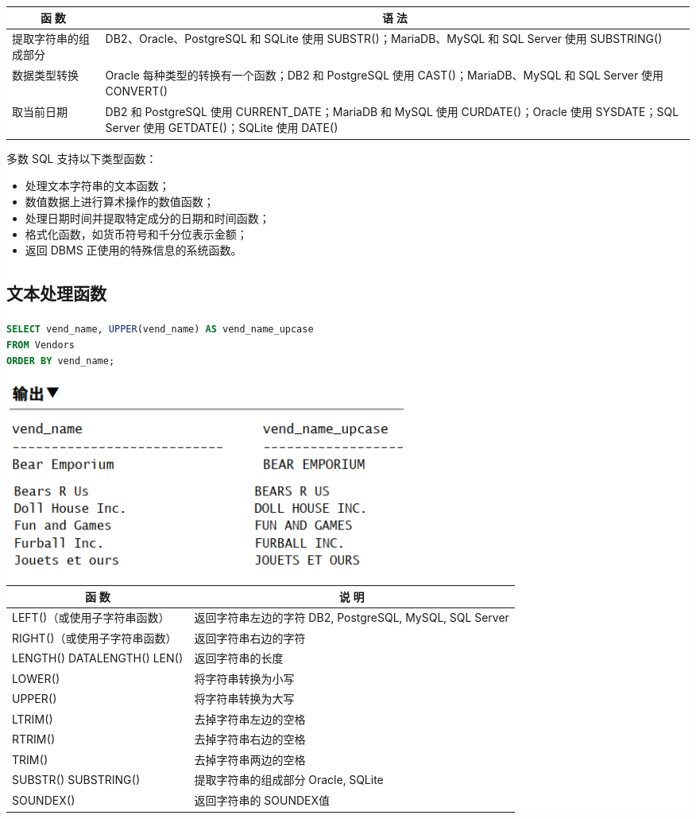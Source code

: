 | 函 数                | 语 法                                                                                                                                    |
| -------------------- | ---------------------------------------------------------------------------------------------------------------------------------------- |
| 提取字符串的组成部分 | DB2、Oracle、PostgreSQL 和 SQLite 使用 SUBSTR()；MariaDB、MySQL 和 SQL Server 使用 SUBSTRING()                                           |
| 数据类型转换         | Oracle 每种类型的转换有一个函数；DB2 和 PostgreSQL 使用 CAST()；MariaDB、MySQL 和 SQL Server 使用 CONVERT()                              |
| 取当前日期           | DB2 和 PostgreSQL 使用 CURRENT_DATE；MariaDB 和 MySQL 使用 CURDATE()；Oracle 使用 SYSDATE；SQL Server 使用 GETDATE()；SQLite 使用 DATE() |

多数 SQL 支持以下类型函数：

- 处理文本字符串的文本函数；
- 数值数据上进行算术操作的数值函数；
- 处理日期时间并提取特定成分的日期和时间函数；
- 格式化函数，如货币符号和千分位表示金额；
- 返回 DBMS 正使用的特殊信息的系统函数。

## 文本处理函数

```sql
SELECT vend_name, UPPER(vend_name) AS vend_name_upcase
FROM Vendors
ORDER BY vend_name;
```

![](/images/upper.jpeg)

| 函 数                         | 说 明                                                   |
| ----------------------------- | ------------------------------------------------------- |
| LEFT()（或使用子字符串函数）  | 返回字符串左边的字符 DB2, PostgreSQL, MySQL, SQL Server |
| RIGHT()（或使用子字符串函数） | 返回字符串右边的字符                                    |
| LENGTH() DATALENGTH() LEN()   | 返回字符串的长度                                        |
| LOWER()                       | 将字符串转换为小写                                      |
| UPPER()                       | 将字符串转换为大写                                      |
| LTRIM()                       | 去掉字符串左边的空格                                    |
| RTRIM()                       | 去掉字符串右边的空格                                    |
| TRIM()                        | 去掉字符串两边的空格                                    |
| SUBSTR() SUBSTRING()          | 提取字符串的组成部分 Oracle, SQLite                     |
| SOUNDEX()                     | 返回字符串的 SOUNDEX值                                  |
